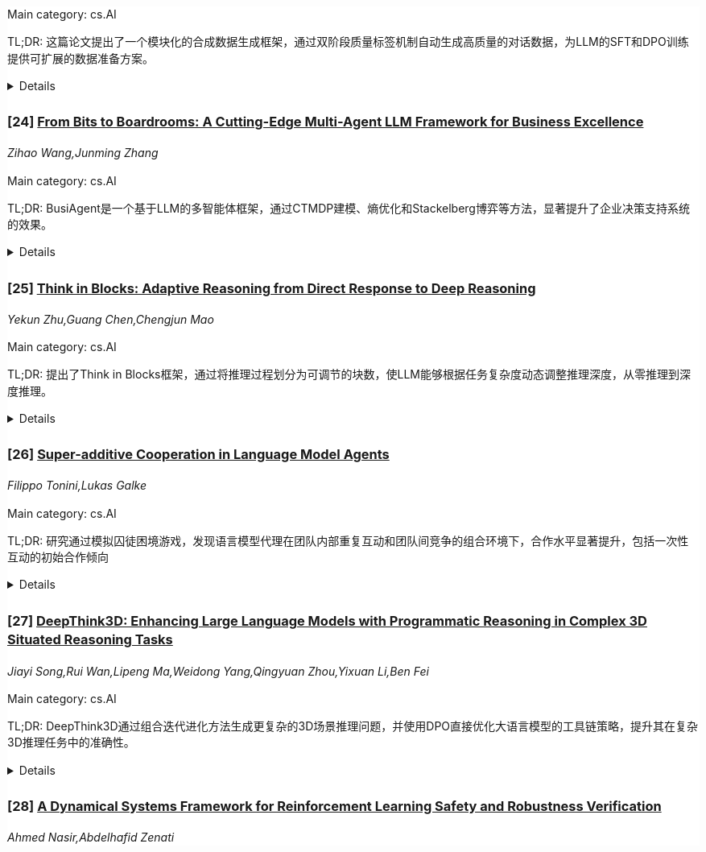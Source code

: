 Main category: cs.AI

TL;DR: 这篇论文提出了一个模块化的合成数据生成框架，通过双阶段质量标签机制自动生成高质量的对话数据，为LLM的SFT和DPO训练提供可扩展的数据准备方案。


<details><summary>Details</summary></details>


### [24] [From Bits to Boardrooms: A Cutting-Edge Multi-Agent LLM Framework for Business Excellence](https://arxiv.org/abs/2508.15447)
*Zihao Wang,Junming Zhang*

Main category: cs.AI

TL;DR: BusiAgent是一个基于LLM的多智能体框架，通过CTMDP建模、熵优化和Stackelberg博弈等方法，显著提升了企业决策支持系统的效果。


<details><summary>Details</summary></details>


### [25] [Think in Blocks: Adaptive Reasoning from Direct Response to Deep Reasoning](https://arxiv.org/abs/2508.15507)
*Yekun Zhu,Guang Chen,Chengjun Mao*

Main category: cs.AI

TL;DR: 提出了Think in Blocks框架，通过将推理过程划分为可调节的块数，使LLM能够根据任务复杂度动态调整推理深度，从零推理到深度推理。


<details><summary>Details</summary></details>


### [26] [Super-additive Cooperation in Language Model Agents](https://arxiv.org/abs/2508.15510)
*Filippo Tonini,Lukas Galke*

Main category: cs.AI

TL;DR: 研究通过模拟囚徒困境游戏，发现语言模型代理在团队内部重复互动和团队间竞争的组合环境下，合作水平显著提升，包括一次性互动的初始合作倾向


<details><summary>Details</summary></details>


### [27] [DeepThink3D: Enhancing Large Language Models with Programmatic Reasoning in Complex 3D Situated Reasoning Tasks](https://arxiv.org/abs/2508.15548)
*Jiayi Song,Rui Wan,Lipeng Ma,Weidong Yang,Qingyuan Zhou,Yixuan Li,Ben Fei*

Main category: cs.AI

TL;DR: DeepThink3D通过组合迭代进化方法生成更复杂的3D场景推理问题，并使用DPO直接优化大语言模型的工具链策略，提升其在复杂3D推理任务中的准确性。


<details><summary>Details</summary></details>


### [28] [A Dynamical Systems Framework for Reinforcement Learning Safety and Robustness Verification](https://arxiv.org/abs/2508.15588)
*Ahmed Nasir,Abdelhafid Zenati*
